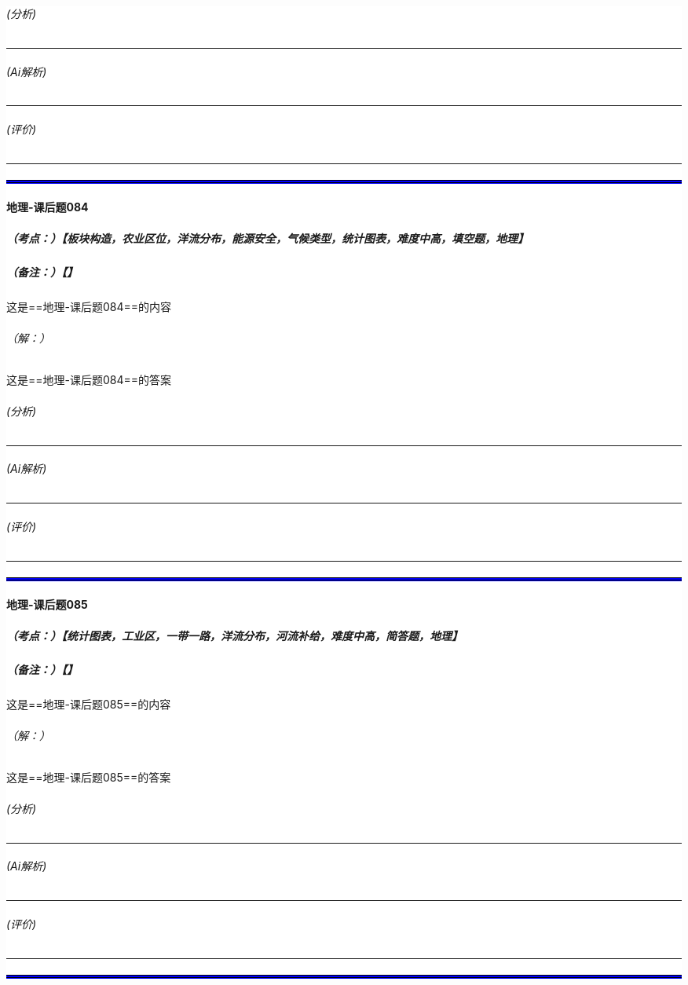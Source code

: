 
###### (分析)
---

###### (Ai解析)
---

###### (评价)
---


<hr style="background-color: blue; border-top: 4px double #000; margin: 20px 0;">

#### 地理-课后题084
##### （考点：）【板块构造，农业区位，洋流分布，能源安全，气候类型，统计图表，难度中高，填空题，地理】
##### （备注：）【】
这是==地理-课后题084==的内容

###### （解：）
这是==地理-课后题084==的答案


###### (分析)
---

###### (Ai解析)
---

###### (评价)
---


<hr style="background-color: blue; border-top: 4px double #000; margin: 20px 0;">

#### 地理-课后题085
##### （考点：）【统计图表，工业区，一带一路，洋流分布，河流补给，难度中高，简答题，地理】
##### （备注：）【】
这是==地理-课后题085==的内容

###### （解：）
这是==地理-课后题085==的答案


###### (分析)
---

###### (Ai解析)
---

###### (评价)
---


<hr style="background-color: blue; border-top: 4px double #000; margin: 20px 0;">
